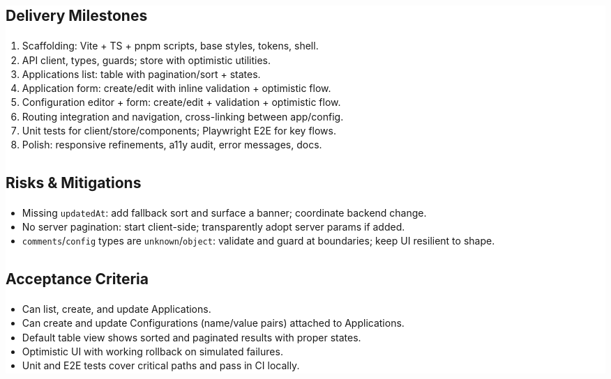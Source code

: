 ## Delivery Milestones
1) Scaffolding: Vite + TS + pnpm scripts, base styles, tokens, shell.
2) API client, types, guards; store with optimistic utilities.
3) Applications list: table with pagination/sort + states.
4) Application form: create/edit with inline validation + optimistic flow.
5) Configuration editor + form: create/edit + validation + optimistic flow.
6) Routing integration and navigation, cross-linking between app/config.
7) Unit tests for client/store/components; Playwright E2E for key flows.
8) Polish: responsive refinements, a11y audit, error messages, docs.

## Risks & Mitigations
- Missing `updatedAt`: add fallback sort and surface a banner; coordinate backend change.
- No server pagination: start client-side; transparently adopt server params if added.
- `comments`/`config` types are `unknown`/`object`: validate and guard at boundaries; keep UI resilient to shape.

## Acceptance Criteria
- Can list, create, and update Applications.
- Can create and update Configurations (name/value pairs) attached to Applications.
- Default table view shows sorted and paginated results with proper states.
- Optimistic UI with working rollback on simulated failures.
- Unit and E2E tests cover critical paths and pass in CI locally.
